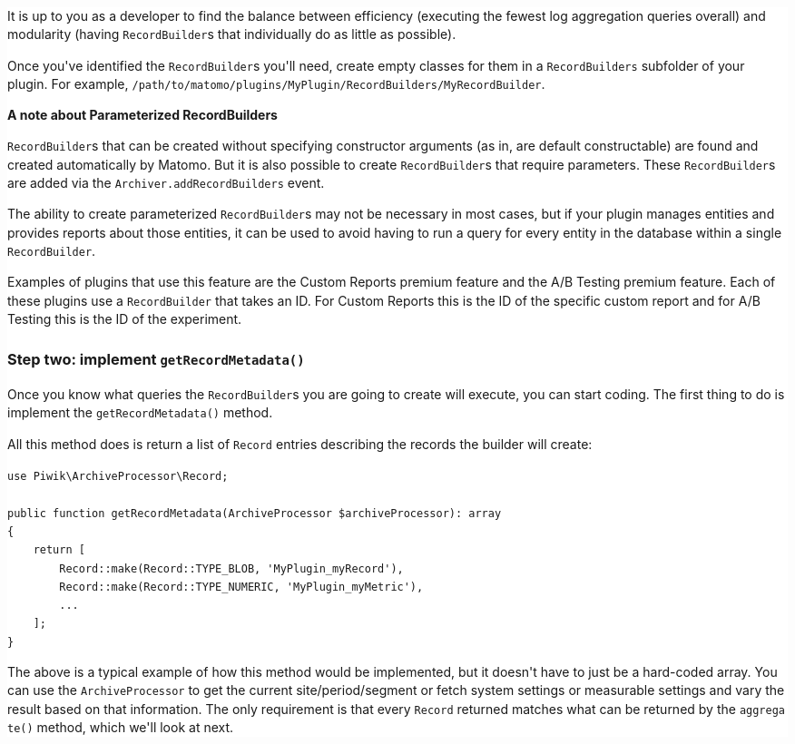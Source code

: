 It is up to you as a developer to find the balance between efficiency (executing the fewest log aggregation queries overall)
and modularity (having `RecordBuilder`s that individually do as little as possible).

Once you've identified the `RecordBuilder`s you'll need, create empty classes for them in a `RecordBuilders` subfolder of your plugin. For example,
`/path/to/matomo/plugins/MyPlugin/RecordBuilders/MyRecordBuilder`.

**A note about Parameterized RecordBuilders**

`RecordBuilder`s that can be created without specifying constructor arguments (as in, are default constructable)
are found and created automatically by Matomo. But it is also possible to create `RecordBuilder`s that require
parameters. These `RecordBuilder`s are added via the `Archiver.addRecordBuilders` event.

The ability to create parameterized `RecordBuilder`s may not be necessary in most cases, but if your plugin
manages entities and provides reports about those entities, it can be used to avoid having to run a query for
every entity in the database within a single `RecordBuilder`.

Examples of plugins that use this feature are the Custom Reports premium feature and the A/B Testing premium feature.
Each of these plugins use a `RecordBuilder` that takes an ID. For Custom Reports this is the ID of the specific custom
report and for A/B Testing this is the ID of the experiment.

### Step two: implement `getRecordMetadata()`

Once you know what queries the `RecordBuilder`s you are going to create will execute, you can start coding.
The first thing to do is implement the `getRecordMetadata()` method.

All this method does is return a list of `Record` entries describing the records the builder will create:

```
use Piwik\ArchiveProcessor\Record;

public function getRecordMetadata(ArchiveProcessor $archiveProcessor): array
{
    return [
        Record::make(Record::TYPE_BLOB, 'MyPlugin_myRecord'),
        Record::make(Record::TYPE_NUMERIC, 'MyPlugin_myMetric'),
        ...
    ];
}
```

The above is a typical example of how this method would be implemented, but it doesn't have to just be a hard-coded array.
You can use the `ArchiveProcessor` to get the current site/period/segment or fetch system settings or measurable
settings and vary the result based on that information. The only requirement is that every `Record` returned matches
what can be returned by the `aggregate()` method, which we'll look at next.
